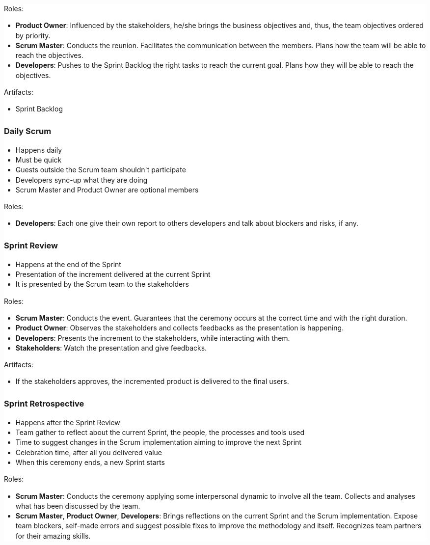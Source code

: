 Roles:

- **Product Owner**: Influenced by the stakeholders, he/she brings the business objectives and, thus, the team objectives ordered by priority.
- **Scrum Master**: Conducts the reunion. Facilitates the communication between the members. Plans how the team will be able to reach the objectives.
- **Developers**: Pushes to the Sprint Backlog the right tasks to reach the current goal. Plans how they will be able to reach the objectives.

Artifacts:

- Sprint Backlog

### Daily Scrum

- Happens daily
- Must be quick
- Guests outside the Scrum team shouldn't participate
- Developers sync-up what they are doing
- Scrum Master and Product Owner are optional members

Roles:

- **Developers**: Each one give their own report to others developers and talk about blockers and risks, if any.

### Sprint Review

- Happens at the end of the Sprint
- Presentation of the increment delivered at the current Sprint
- It is presented by the Scrum team to the stakeholders

Roles:

- **Scrum Master**: Conducts the event. Guarantees that the ceremony occurs at the correct time and with the right duration.
- **Product Owner**: Observes the stakeholders and collects feedbacks as the presentation is happening.
- **Developers**: Presents the increment to the stakeholders, while interacting with them.
- **Stakeholders**: Watch the presentation and give feedbacks.

Artifacts:

- If the stakeholders approves, the incremented product is delivered to the final users.

### Sprint Retrospective

- Happens after the Sprint Review
- Team gather to reflect about the current Sprint, the people, the processes and tools used
- Time to suggest changes in the Scrum implementation aiming to improve the next Sprint
- Celebration time, after all you delivered value
- When this ceremony ends, a new Sprint starts

Roles:

- **Scrum Master**: Conducts the ceremony applying some interpersonal dynamic to involve all the team. Collects and analyses what has been discussed by the team.
- **Scrum Master**, **Product Owner**, **Developers**: Brings reflections on the current Sprint and the Scrum implementation. Expose team blockers, self-made errors and suggest possible fixes to improve the methodology and itself. Recognizes team partners for their amazing skills.
